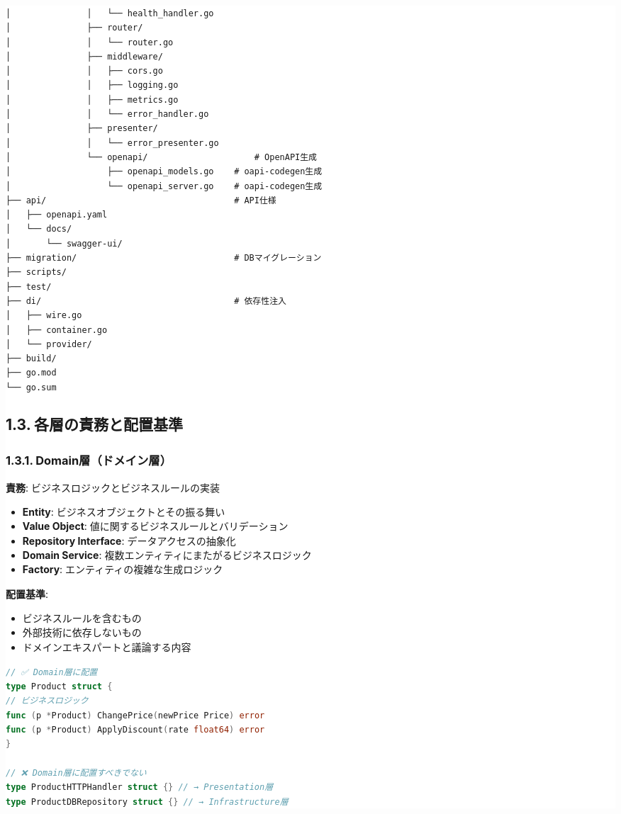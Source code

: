 ```text
│               │   └── health_handler.go
│               ├── router/
│               │   └── router.go
│               ├── middleware/
│               │   ├── cors.go
│               │   ├── logging.go
│               │   ├── metrics.go
│               │   └── error_handler.go
│               ├── presenter/
│               │   └── error_presenter.go
│               └── openapi/                     # OpenAPI生成
│                   ├── openapi_models.go    # oapi-codegen生成
│                   └── openapi_server.go    # oapi-codegen生成
├── api/                                     # API仕様
│   ├── openapi.yaml
│   └── docs/
│       └── swagger-ui/
├── migration/                               # DBマイグレーション
├── scripts/
├── test/
├── di/                                      # 依存性注入
│   ├── wire.go
│   ├── container.go
│   └── provider/
├── build/
├── go.mod
└── go.sum
```

## 1.3. 各層の責務と配置基準

### 1.3.1. Domain層（ドメイン層）

**責務**: ビジネスロジックとビジネスルールの実装

- **Entity**: ビジネスオブジェクトとその振る舞い
- **Value Object**: 値に関するビジネスルールとバリデーション
- **Repository Interface**: データアクセスの抽象化
- **Domain Service**: 複数エンティティにまたがるビジネスロジック
- **Factory**: エンティティの複雑な生成ロジック

**配置基準**:

- ビジネスルールを含むもの
- 外部技術に依存しないもの
- ドメインエキスパートと議論する内容

```go
// ✅ Domain層に配置
type Product struct {
// ビジネスロジック
func (p *Product) ChangePrice(newPrice Price) error
func (p *Product) ApplyDiscount(rate float64) error
}

// ❌ Domain層に配置すべきでない
type ProductHTTPHandler struct {} // → Presentation層
type ProductDBRepository struct {} // → Infrastructure層
```
